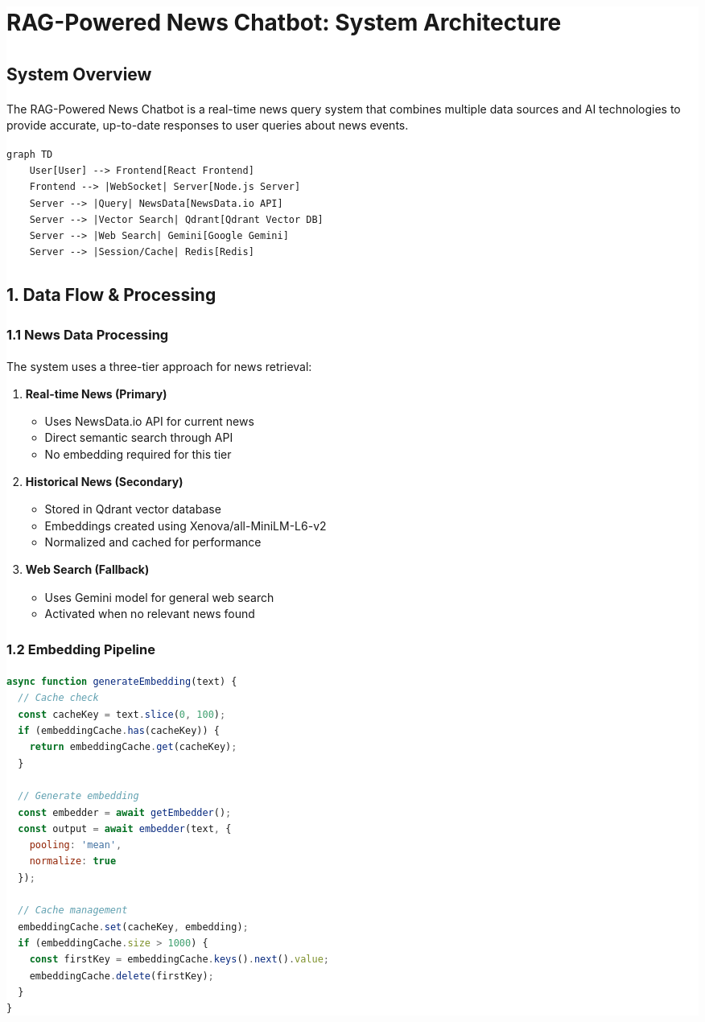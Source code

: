 # RAG-Powered News Chatbot: System Architecture

## System Overview

The RAG-Powered News Chatbot is a real-time news query system that combines multiple data sources and AI technologies to provide accurate, up-to-date responses to user queries about news events.

```mermaid
graph TD
    User[User] --> Frontend[React Frontend]
    Frontend --> |WebSocket| Server[Node.js Server]
    Server --> |Query| NewsData[NewsData.io API]
    Server --> |Vector Search| Qdrant[Qdrant Vector DB]
    Server --> |Web Search| Gemini[Google Gemini]
    Server --> |Session/Cache| Redis[Redis]
```

## 1. Data Flow & Processing

### 1.1 News Data Processing

The system uses a three-tier approach for news retrieval:

1. **Real-time News (Primary)**
   - Uses NewsData.io API for current news
   - Direct semantic search through API
   - No embedding required for this tier

2. **Historical News (Secondary)**
   - Stored in Qdrant vector database
   - Embeddings created using Xenova/all-MiniLM-L6-v2
   - Normalized and cached for performance

3. **Web Search (Fallback)**
   - Uses Gemini model for general web search
   - Activated when no relevant news found

### 1.2 Embedding Pipeline

```javascript
async function generateEmbedding(text) {
  // Cache check
  const cacheKey = text.slice(0, 100);
  if (embeddingCache.has(cacheKey)) {
    return embeddingCache.get(cacheKey);
  }

  // Generate embedding
  const embedder = await getEmbedder();
  const output = await embedder(text, {
    pooling: 'mean',
    normalize: true
  });
  
  // Cache management
  embeddingCache.set(cacheKey, embedding);
  if (embeddingCache.size > 1000) {
    const firstKey = embeddingCache.keys().next().value;
    embeddingCache.delete(firstKey);
  }
}
```
